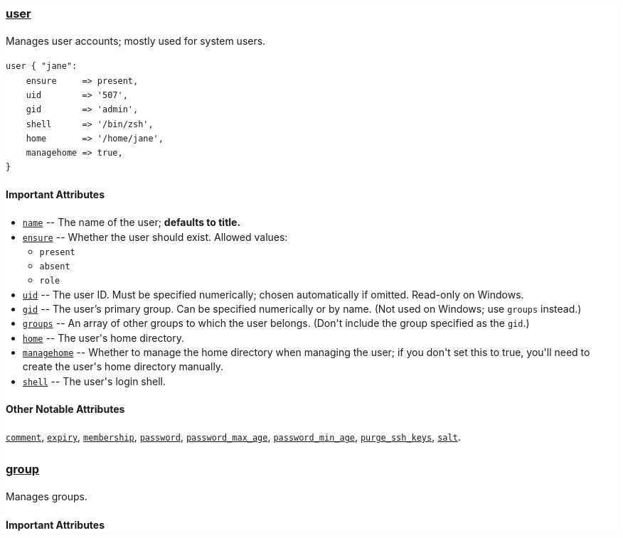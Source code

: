### [user][]

Manages user accounts; mostly used for system users.

    user { "jane":
        ensure     => present,
        uid        => '507',
        gid        => 'admin',
        shell      => '/bin/zsh',
        home       => '/home/jane',
        managehome => true,
    }

#### Important Attributes

* [`name`](https://docs.puppetlabs.com/references/latest/type.html#user-attribute-name) -- The name of the user; **defaults to title.**
* [`ensure`](https://docs.puppetlabs.com/references/latest/type.html#user-attribute-ensure) -- Whether the user should exist. Allowed values:
    * `present`
    * `absent`
    * `role`
* [`uid`](https://docs.puppetlabs.com/references/latest/type.html#user-attribute-uid) -- The user ID. Must be specified numerically; chosen automatically if omitted. Read-only on Windows.
* [`gid`](https://docs.puppetlabs.com/references/latest/type.html#user-attribute-gid) -- The user’s primary group. Can be specified numerically or by name. (Not used on Windows; use `groups` instead.)
* [`groups`](https://docs.puppetlabs.com/references/latest/type.html#user-attribute-groups) -- An array of other groups to which the user belongs. (Don't include the group specified as the `gid`.)
* [`home`](https://docs.puppetlabs.com/references/latest/type.html#user-attribute-home) -- The user's home directory.
* [`managehome`](https://docs.puppetlabs.com/references/latest/type.html#user-attribute-managehome) -- Whether to manage the home directory when managing the user; if you don't set this to true, you'll need to create the user's home directory manually.
* [`shell`](https://docs.puppetlabs.com/references/latest/type.html#user-attribute-shell) -- The user's login shell.

#### Other Notable Attributes

[`comment`](https://docs.puppetlabs.com/references/latest/type.html#user-attribute-comment), [`expiry`](https://docs.puppetlabs.com/references/latest/type.html#user-attribute-expiry), [`membership`](https://docs.puppetlabs.com/references/latest/type.html#user-attribute-membership), [`password`](https://docs.puppetlabs.com/references/latest/type.html#user-attribute-password), [`password_max_age`](https://docs.puppetlabs.com/references/latest/type.html#user-attribute-password_max_age), [`password_min_age`](https://docs.puppetlabs.com/references/latest/type.html#user-attribute-password_min_age), [`purge_ssh_keys`](https://docs.puppetlabs.com/references/latest/type.html#user-attribute-purge_ssh_keys), [`salt`](https://docs.puppetlabs.com/references/latest/type.html#user-attribute-salt).

### [group][]

Manages groups.

#### Important Attributes


[notify]: https://docs.puppetlabs.com/references/latest/type.html#notify
[file]: https://docs.puppetlabs.com/references/latest/type.html#file
[package]: https://docs.puppetlabs.com/references/latest/type.html#package
[service]: https://docs.puppetlabs.com/references/latest/type.html#service
[exec]: https://docs.puppetlabs.com/references/latest/type.html#exec
[cron]: https://docs.puppetlabs.com/references/latest/type.html#cron
[user]: https://docs.puppetlabs.com/references/latest/type.html#user
[group]: https://docs.puppetlabs.com/references/latest/type.html#group
[other]: https://docs.puppetlabs.com/references/latest/type.html